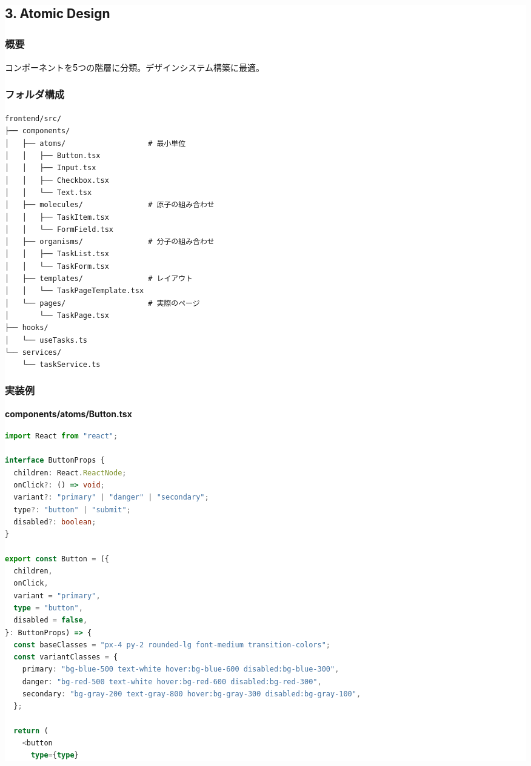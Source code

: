 
## 3. Atomic Design

### 概要

コンポーネントを5つの階層に分類。デザインシステム構築に最適。

### フォルダ構成

```
frontend/src/
├── components/
│   ├── atoms/                   # 最小単位
│   │   ├── Button.tsx
│   │   ├── Input.tsx
│   │   ├── Checkbox.tsx
│   │   └── Text.tsx
│   ├── molecules/               # 原子の組み合わせ
│   │   ├── TaskItem.tsx
│   │   └── FormField.tsx
│   ├── organisms/               # 分子の組み合わせ
│   │   ├── TaskList.tsx
│   │   └── TaskForm.tsx
│   ├── templates/               # レイアウト
│   │   └── TaskPageTemplate.tsx
│   └── pages/                   # 実際のページ
│       └── TaskPage.tsx
├── hooks/
│   └── useTasks.ts
└── services/
    └── taskService.ts
```

### 実装例

**components/atoms/Button.tsx**

```typescript
import React from "react";

interface ButtonProps {
  children: React.ReactNode;
  onClick?: () => void;
  variant?: "primary" | "danger" | "secondary";
  type?: "button" | "submit";
  disabled?: boolean;
}

export const Button = ({
  children,
  onClick,
  variant = "primary",
  type = "button",
  disabled = false,
}: ButtonProps) => {
  const baseClasses = "px-4 py-2 rounded-lg font-medium transition-colors";
  const variantClasses = {
    primary: "bg-blue-500 text-white hover:bg-blue-600 disabled:bg-blue-300",
    danger: "bg-red-500 text-white hover:bg-red-600 disabled:bg-red-300",
    secondary: "bg-gray-200 text-gray-800 hover:bg-gray-300 disabled:bg-gray-100",
  };

  return (
    <button
      type={type}
```